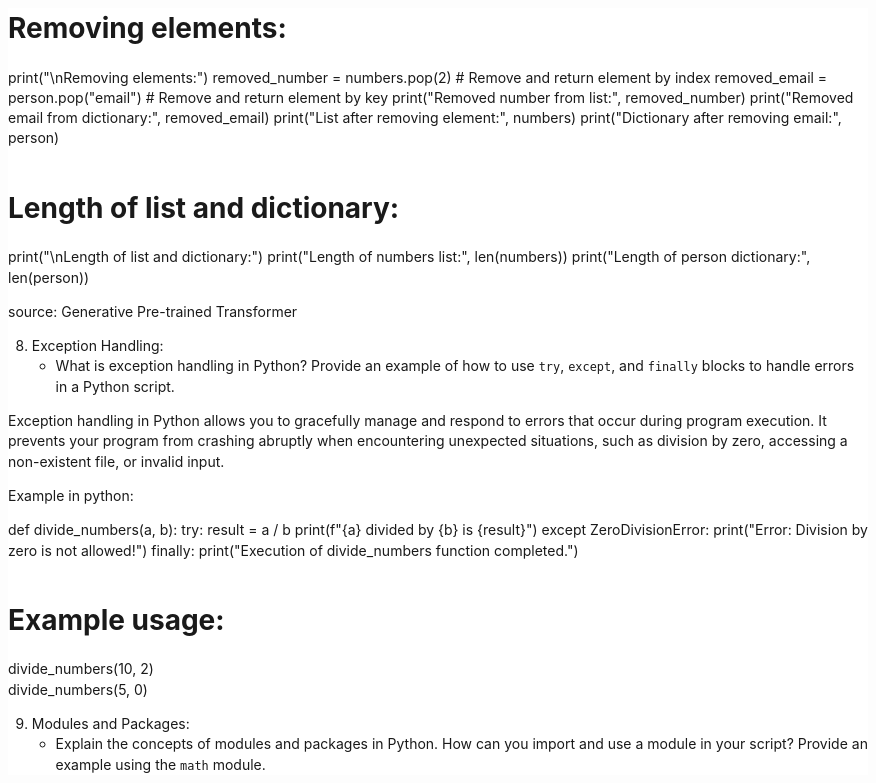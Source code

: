 # Removing elements:
print("\nRemoving elements:")
removed_number = numbers.pop(2)  # Remove and return element by index
removed_email = person.pop("email")  # Remove and return element by key
print("Removed number from list:", removed_number)
print("Removed email from dictionary:", removed_email)
print("List after removing element:", numbers)
print("Dictionary after removing email:", person)

# Length of list and dictionary:
print("\nLength of list and dictionary:")
print("Length of numbers list:", len(numbers))
print("Length of person dictionary:", len(person))

source:
Generative Pre-trained Transformer









8. Exception Handling:
   - What is exception handling in Python? Provide an example of how to use `try`, `except`, and `finally` blocks to handle errors in a Python script.


Exception handling in Python allows you to gracefully manage and respond to errors that occur during program execution. It prevents your program from crashing abruptly when encountering unexpected situations, such as division by zero, accessing a non-existent file, or invalid input.

Example in python:

def divide_numbers(a, b):
    try:
        result = a / b
        print(f"{a} divided by {b} is {result}")
    except ZeroDivisionError:
        print("Error: Division by zero is not allowed!")
    finally:
        print("Execution of divide_numbers function completed.")

# Example usage:
divide_numbers(10, 2)   
divide_numbers(5, 0)    







9. Modules and Packages:
   - Explain the concepts of modules and packages in Python. How can you import and use a module in your script? Provide an example using the `math` module.
